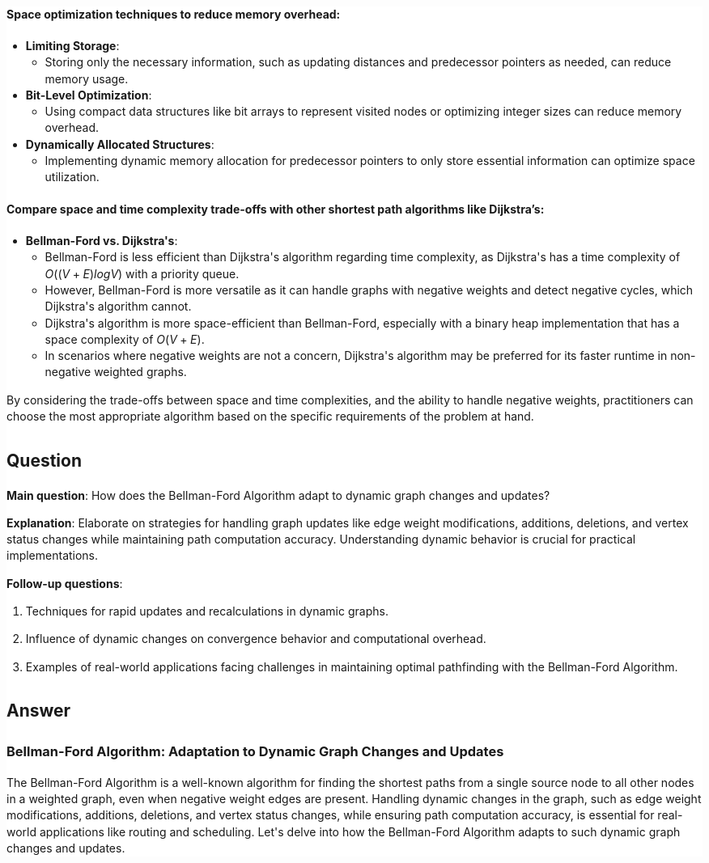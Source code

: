 #### Space optimization techniques to reduce memory overhead:
- **Limiting Storage**:
    - Storing only the necessary information, such as updating distances and predecessor pointers as needed, can reduce memory usage.
- **Bit-Level Optimization**:
    - Using compact data structures like bit arrays to represent visited nodes or optimizing integer sizes can reduce memory overhead.
- **Dynamically Allocated Structures**:
    - Implementing dynamic memory allocation for predecessor pointers to only store essential information can optimize space utilization.

#### Compare space and time complexity trade-offs with other shortest path algorithms like Dijkstra’s:
- **Bellman-Ford vs. Dijkstra's**:
    - Bellman-Ford is less efficient than Dijkstra's algorithm regarding time complexity, as Dijkstra's has a time complexity of $O((V + E)logV)$ with a priority queue.
    - However, Bellman-Ford is more versatile as it can handle graphs with negative weights and detect negative cycles, which Dijkstra's algorithm cannot.
    - Dijkstra's algorithm is more space-efficient than Bellman-Ford, especially with a binary heap implementation that has a space complexity of $O(V + E)$.
    - In scenarios where negative weights are not a concern, Dijkstra's algorithm may be preferred for its faster runtime in non-negative weighted graphs.

By considering the trade-offs between space and time complexities, and the ability to handle negative weights, practitioners can choose the most appropriate algorithm based on the specific requirements of the problem at hand.

## Question
**Main question**: How does the Bellman-Ford Algorithm adapt to dynamic graph changes and updates?

**Explanation**: Elaborate on strategies for handling graph updates like edge weight modifications, additions, deletions, and vertex status changes while maintaining path computation accuracy. Understanding dynamic behavior is crucial for practical implementations.

**Follow-up questions**:

1. Techniques for rapid updates and recalculations in dynamic graphs.

2. Influence of dynamic changes on convergence behavior and computational overhead.

3. Examples of real-world applications facing challenges in maintaining optimal pathfinding with the Bellman-Ford Algorithm.





## Answer
### Bellman-Ford Algorithm: Adaptation to Dynamic Graph Changes and Updates

The Bellman-Ford Algorithm is a well-known algorithm for finding the shortest paths from a single source node to all other nodes in a weighted graph, even when negative weight edges are present. Handling dynamic changes in the graph, such as edge weight modifications, additions, deletions, and vertex status changes, while ensuring path computation accuracy, is essential for real-world applications like routing and scheduling. Let's delve into how the Bellman-Ford Algorithm adapts to such dynamic graph changes and updates.
